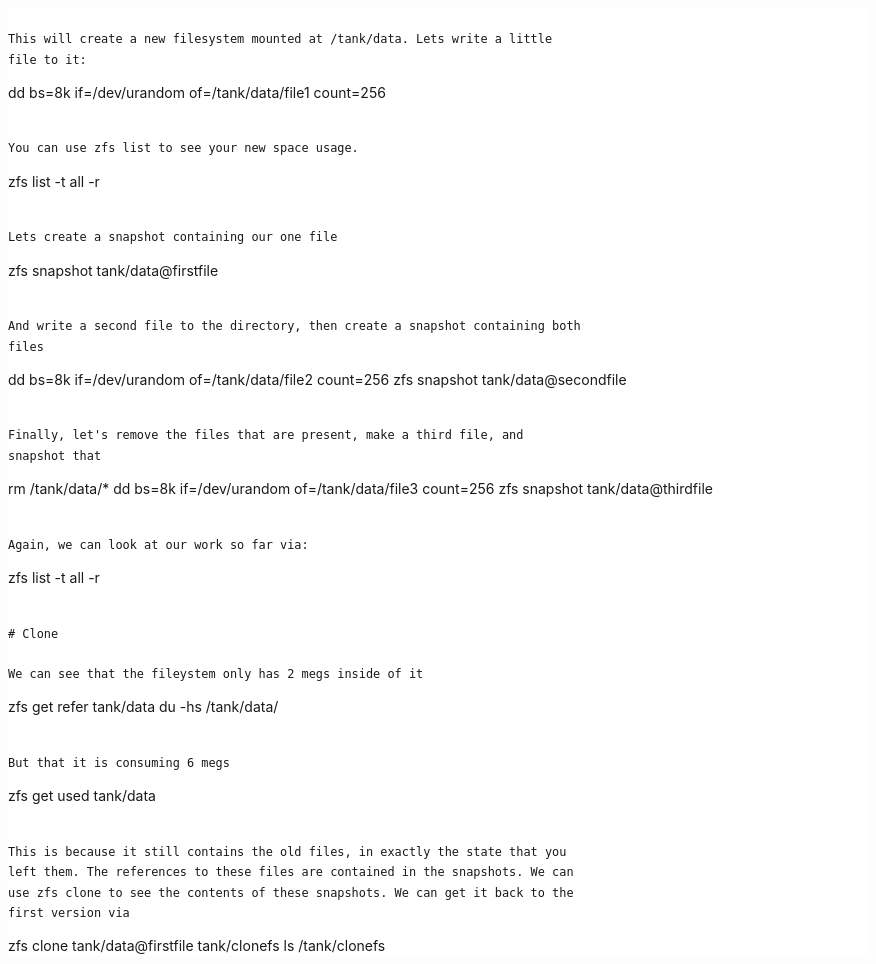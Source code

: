 ```

This will create a new filesystem mounted at /tank/data. Lets write a little
file to it:

```
dd bs=8k if=/dev/urandom of=/tank/data/file1 count=256
```

You can use zfs list to see your new space usage.

```
zfs list -t all -r
```

Lets create a snapshot containing our one file

```
zfs snapshot tank/data@firstfile
```

And write a second file to the directory, then create a snapshot containing both
files

```
dd bs=8k if=/dev/urandom of=/tank/data/file2 count=256
zfs snapshot tank/data@secondfile
```

Finally, let's remove the files that are present, make a third file, and
snapshot that

```
rm /tank/data/*
dd bs=8k if=/dev/urandom of=/tank/data/file3 count=256
zfs snapshot tank/data@thirdfile
```

Again, we can look at our work so far via:

```
zfs list -t all -r
```

# Clone

We can see that the fileystem only has 2 megs inside of it

```
zfs get refer tank/data
du -hs /tank/data/
```

But that it is consuming 6 megs

```
zfs get used tank/data
```

This is because it still contains the old files, in exactly the state that you
left them. The references to these files are contained in the snapshots. We can
use zfs clone to see the contents of these snapshots. We can get it back to the
first version via

```
zfs clone tank/data@firstfile tank/clonefs
ls /tank/clonefs